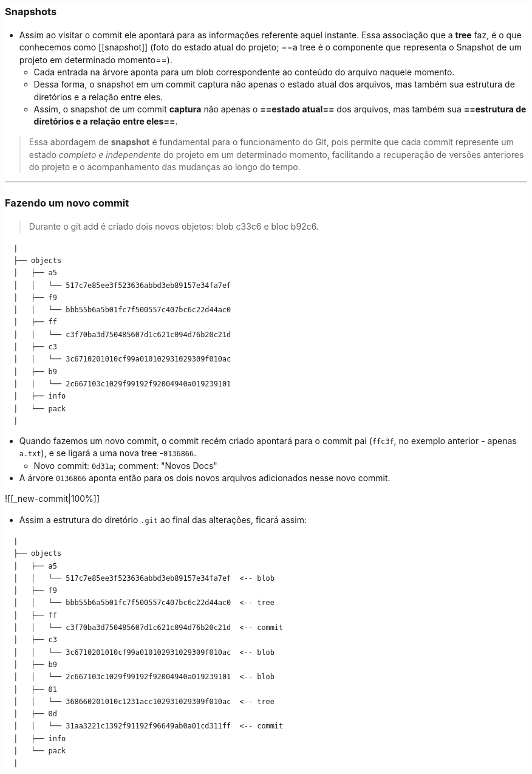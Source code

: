 ### Snapshots
- Assim ao visitar o commit ele apontará para as informações referente aquel instante. Essa associação que a **tree** faz, é o que conhecemos como [[snapshot]] (foto do estado atual do projeto; ==a tree é o componente que representa o Snapshot de um projeto em determinado momento==).
	- Cada entrada na árvore aponta para um blob correspondente ao conteúdo do arquivo naquele momento.
	- Dessa forma, o snapshot em um commit captura não apenas o estado atual dos arquivos, mas também sua estrutura de diretórios e a relação entre eles.
	- Assim, o snapshot de um commit **captura** não apenas o **==estado atual==** dos arquivos, mas também sua **==estrutura de diretórios e a relação entre eles==**.

> Essa abordagem de **snapshot** é fundamental para o funcionamento do Git, pois permite que cada commit represente um estado *completo e independente* do projeto em um determinado momento, facilitando a recuperação de versões anteriores do projeto e o acompanhamento das mudanças ao longo do tempo.

---
### Fazendo um novo commit

> Durante o git add é criado dois novos objetos: blob c33c6 e bloc b92c6.

```
  |
  ├── objects
  │   ├── a5
  │   │   └── 517c7e85ee3f523636abbd3eb89157e34fa7ef
  │   ├── f9
  │   │   └── bbb55b6a5b01fc7f500557c407bc6c22d44ac0
  │   ├── ff
  │   │   └── c3f70ba3d750485607d1c621c094d76b20c21d
  │   ├── c3
  │   │   └── 3c6710201010cf99a010102931029309f010ac
  │   ├── b9
  │   │   └── 2c667103c1029f99192f92004940a019239101  
  │   ├── info
  │   └── pack
  |
```

- Quando fazemos um novo commit, o commit recém criado apontará para o commit pai (`ffc3f`, no exemplo anterior - apenas `a.txt`), e se ligará a uma nova tree -`0136866`.
	- Novo commit: `0d31a`; comment: "Novos Docs"
- A árvore `0136866` aponta então para os dois novos arquivos adicionados nesse novo commit.

![[_new-commit|100%]]

- Assim a estrutura do diretório `.git` ao final das alterações, ficará assim:
```
  |
  ├── objects
  │   ├── a5
  │   │   └── 517c7e85ee3f523636abbd3eb89157e34fa7ef  <-- blob 
  │   ├── f9
  │   │   └── bbb55b6a5b01fc7f500557c407bc6c22d44ac0  <-- tree
  │   ├── ff
  │   │   └── c3f70ba3d750485607d1c621c094d76b20c21d  <-- commit
  │   ├── c3
  │   │   └── 3c6710201010cf99a010102931029309f010ac  <-- blob
  │   ├── b9
  │   │   └── 2c667103c1029f99192f92004940a019239101  <-- blob
  │   ├── 01
  │   │   └── 368660201010c1231acc102931029309f010ac  <-- tree
  │   ├── 0d
  │   │   └── 31aa3221c1392f91192f96649ab0a01cd311ff  <-- commit
  │   ├── info
  │   └── pack
  |
```